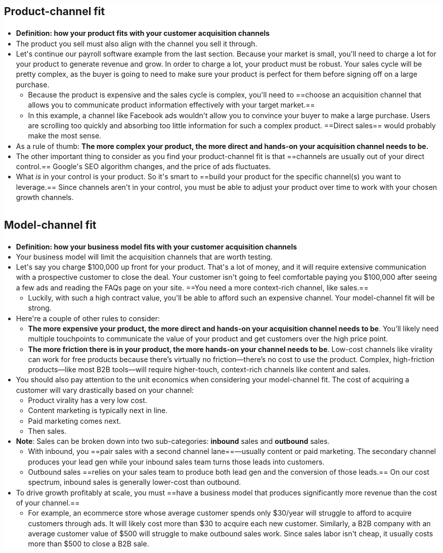 ## Product-channel fit
- **Definition: how your product fits with your customer acquisition channels**
- The product you sell must also align with the channel you sell it through.
- Let's continue our payroll software example from the last section. Because your market is small, you'll need to charge a lot for your product to generate revenue and grow. In order to charge a lot, your product must be robust. Your sales cycle will be pretty complex, as the buyer is going to need to make sure your product is perfect for them before signing off on a large purchase.
	- Because the product is expensive and the sales cycle is complex, you'll need to ==choose an acquisition channel that allows you to communicate product information effectively with your target market.==
	- In this example, a channel like Facebook ads wouldn't allow you to convince your buyer to make a large purchase. Users are scrolling too quickly and absorbing too little information for such a complex product. ==Direct sales== would probably make the most sense.
- As a rule of thumb: **The more complex your product, the more direct and hands-on your acquisition channel needs to be.**
- The other important thing to consider as you find your product-channel fit is that ==channels are usually out of your direct control.== Google's SEO algorithm changes, and the price of ads fluctuates.
- What _is_ in your control is your product. So it's smart to ==build your product for the specific channel(s) you want to leverage.== Since channels aren't in your control, you must be able to adjust your product over time to work with your chosen growth channels.

## Model-channel fit
- **Definition: how your business model fits with your customer acquisition channels**
- Your business model will limit the acquisition channels that are worth testing.
- Let's say you charge $100,000 up front for your product. That's a lot of money, and it will require extensive communication with a prospective customer to close the deal. Your customer isn't going to feel comfortable paying you $100,000 after seeing a few ads and reading the FAQs page on your site. ==You need a more context-rich channel, like sales.==
	- Luckily, with such a high contract value, you'll be able to afford such an expensive channel. Your model-channel fit will be strong.
- Here're a couple of other rules to consider:
	- **The more expensive your product, the more direct and hands-on your acquisition channel needs to be**. You’ll likely need multiple touchpoints to communicate the value of your product and get customers over the high price point.
	- **The more friction there is in your product, the more hands-on your channel needs to be**. Low-cost channels like virality can work for free products because there’s virtually no friction—there’s no cost to use the product. Complex, high-friction products—like most B2B tools—will require higher-touch, context-rich channels like content and sales.
- You should also pay attention to the unit economics when considering your model-channel fit. The cost of acquiring a customer will vary drastically based on your channel:
	- Product virality has a very low cost.
	- Content marketing is typically next in line.
	- Paid marketing comes next.
	- Then sales.
- **Note**: Sales can be broken down into two sub-categories: **inbound** sales and **outbound** sales. 
	- With inbound, you ==pair sales with a second channel lane==—usually content or paid marketing. The secondary channel produces your lead gen while your inbound sales team turns those leads into customers. 
	- Outbound sales ==relies on your sales team to produce both lead gen and the conversion of those leads.== On our cost spectrum, inbound sales is generally lower-cost than outbound.
- To drive growth profitably at scale, you must ==have a business model that produces significantly more revenue than the cost of your channel.==
	- For example, an ecommerce store whose average customer spends only $30/year will struggle to afford to acquire customers through ads. It will likely cost more than $30 to acquire each new customer. Similarly, a B2B company with an average customer value of $500 will struggle to make outbound sales work. Since sales labor isn't cheap, it usually costs more than $500 to close a B2B sale.

